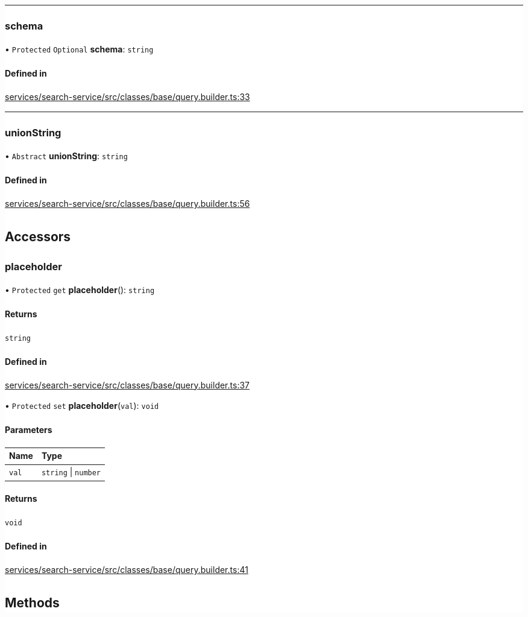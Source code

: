 ___

### schema

• `Protected` `Optional` **schema**: `string`

#### Defined in

[services/search-service/src/classes/base/query.builder.ts:33](https://github.com/codeweb05/repo1/blob/ea19add/services/search-service/src/classes/base/query.builder.ts#L33)

___

### unionString

• `Abstract` **unionString**: `string`

#### Defined in

[services/search-service/src/classes/base/query.builder.ts:56](https://github.com/codeweb05/repo1/blob/ea19add/services/search-service/src/classes/base/query.builder.ts#L56)

## Accessors

### placeholder

• `Protected` `get` **placeholder**(): `string`

#### Returns

`string`

#### Defined in

[services/search-service/src/classes/base/query.builder.ts:37](https://github.com/codeweb05/repo1/blob/ea19add/services/search-service/src/classes/base/query.builder.ts#L37)

• `Protected` `set` **placeholder**(`val`): `void`

#### Parameters

| Name | Type |
| :------ | :------ |
| `val` | `string` \| `number` |

#### Returns

`void`

#### Defined in

[services/search-service/src/classes/base/query.builder.ts:41](https://github.com/codeweb05/repo1/blob/ea19add/services/search-service/src/classes/base/query.builder.ts#L41)

## Methods
